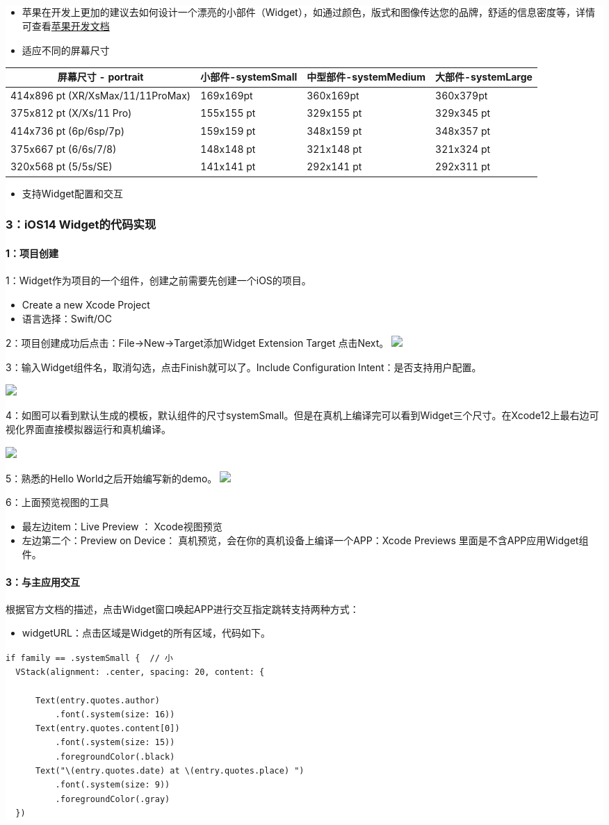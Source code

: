 * 苹果在开发上更加的建议去如何设计一个漂亮的小部件（Widget），如通过颜色，版式和图像传达您的品牌，舒适的信息密度等，详情可查看[苹果开发文档](https://developer.apple.com/design/human-interface-guidelines/ios/system-capabilities/widgets)

* 适应不同的屏幕尺寸

|  屏幕尺寸 - portrait  | 小部件-systemSmall | 中型部件-systemMedium | 大部件-systemLarge |
| ------ | ------ |  ------ |  ------ | 
| 414x896 pt (XR/XsMax/11/11ProMax) | 169x169pt | 360x169pt | 360x379pt | 
| 375x812 pt (X/Xs/11 Pro) | 155x155 pt | 329x155 pt | 329x345 pt | 
| 414x736 pt (6p/6sp/7p) | 159x159 pt | 348x159 pt | 348x357 pt | 
| 375x667 pt (6/6s/7/8) | 148x148 pt | 321x148 pt | 321x324 pt | 
| 320x568 pt (5/5s/SE) | 	141x141 pt | 292x141 pt | 292x311 pt | 

* 支持Widget配置和交互

### 3：iOS14 Widget的代码实现

#### 1：项目创建

1：Widget作为项目的一个组件，创建之前需要先创建一个iOS的项目。

 * Create a new Xcode Project
 * 语言选择：Swift/OC

2：项目创建成功后点击：File->New->Target添加Widget Extension Target 点击Next。
![](https://tva1.sinaimg.cn/large/007S8ZIlgy1giy8p9xe8hj314k0t813h.jpg)


3：输入Widget组件名，取消勾选，点击Finish就可以了。Include Configuration Intent：是否支持用户配置。

![](https://tva1.sinaimg.cn/large/007S8ZIlgy1giy94vc3frj314k0t8wnf.jpg)


4：如图可以看到默认生成的模板，默认组件的尺寸systemSmall。但是在真机上编译完可以看到Widget三个尺寸。在Xcode12上最右边可视化界面直接模拟器运行和真机编译。

![](https://tva1.sinaimg.cn/large/007S8ZIlgy1giy9wexamdj31780u04qp.jpg)


5：熟悉的Hello World之后开始编写新的demo。
![](https://tva1.sinaimg.cn/large/007S8ZIlgy1giyanmcu9yj30lw0m4mxy.jpg)

6：上面预览视图的工具

* 最左边item：Live Preview ： Xcode视图预览
* 左边第二个：Preview on Device： 真机预览，会在你的真机设备上编译一个APP：Xcode Previews 里面是不含APP应用Widget组件。



#### 3：与主应用交互

根据官方文档的描述，点击Widget窗口唤起APP进行交互指定跳转支持两种方式：

* widgetURL：点击区域是Widget的所有区域，代码如下。

```
if family == .systemSmall {  // 小
  VStack(alignment: .center, spacing: 20, content: {
      
      Text(entry.quotes.author)
          .font(.system(size: 16))
      Text(entry.quotes.content[0])
          .font(.system(size: 15))
          .foregroundColor(.black)
      Text("\(entry.quotes.date) at \(entry.quotes.place) ")
          .font(.system(size: 9))
          .foregroundColor(.gray)
  })
```